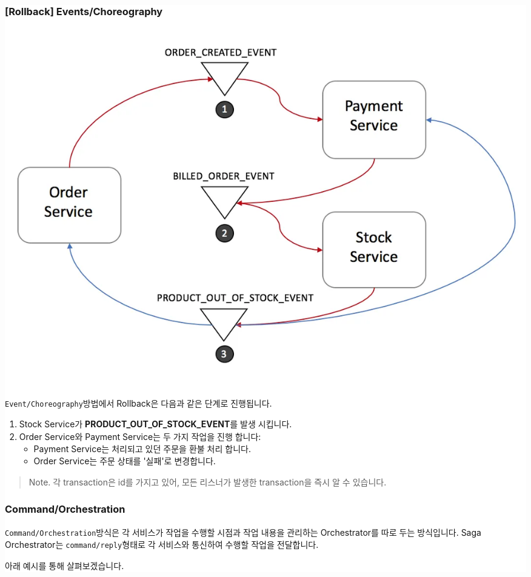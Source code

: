 ### [Rollback] Events/Choreography

![saga_event_rollback](./images/saga_event_rollback.png)

`Event/Choreography`방법에서 Rollback은 다음과 같은 단계로 진행됩니다.

1. Stock Service가 **PRODUCT\_OUT\_OF\_STOCK\_EVENT**를 발생 시킵니다.
2. Order Service와 Payment Service는 두 가지 작업을 진행 합니다:
    - Payment Service는 처리되고 있던 주문을 환불 처리 합니다.
    - Order Service는 주문 상태를 '실패'로 변경합니다.

> Note. 각 transaction은 id를 가지고 있어, 모든 리스너가 발생한 transaction을 즉시 알 수 있습니다.

### Command/Orchestration

`Command/Orchestration`방식은 각 서비스가 작업을 수행할 시점과 작업 내용을 관리하는 Orchestrator를 따로 두는 방식입니다. Saga Orchestrator는 `command/reply`형태로 각 서비스와 통신하여 수행할 작업을 전달합니다.

아래 예시를 통해 살펴보겠습니다.


  [IO]: true,